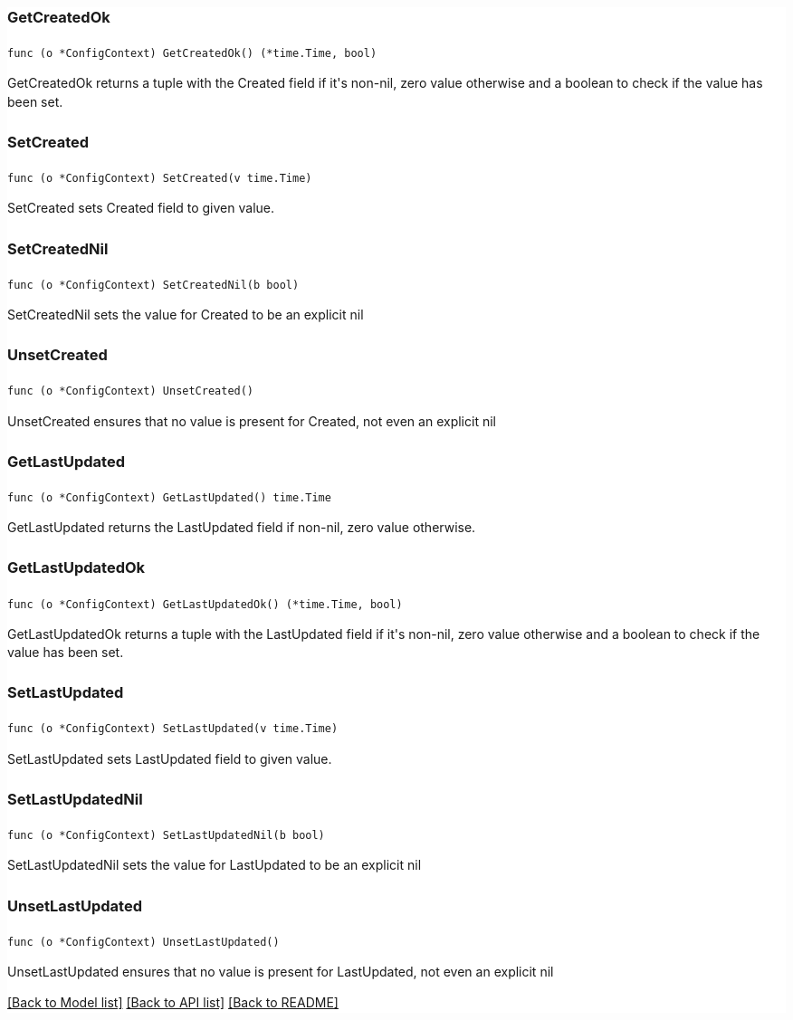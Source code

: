 ### GetCreatedOk

`func (o *ConfigContext) GetCreatedOk() (*time.Time, bool)`

GetCreatedOk returns a tuple with the Created field if it's non-nil, zero value otherwise
and a boolean to check if the value has been set.

### SetCreated

`func (o *ConfigContext) SetCreated(v time.Time)`

SetCreated sets Created field to given value.


### SetCreatedNil

`func (o *ConfigContext) SetCreatedNil(b bool)`

 SetCreatedNil sets the value for Created to be an explicit nil

### UnsetCreated
`func (o *ConfigContext) UnsetCreated()`

UnsetCreated ensures that no value is present for Created, not even an explicit nil
### GetLastUpdated

`func (o *ConfigContext) GetLastUpdated() time.Time`

GetLastUpdated returns the LastUpdated field if non-nil, zero value otherwise.

### GetLastUpdatedOk

`func (o *ConfigContext) GetLastUpdatedOk() (*time.Time, bool)`

GetLastUpdatedOk returns a tuple with the LastUpdated field if it's non-nil, zero value otherwise
and a boolean to check if the value has been set.

### SetLastUpdated

`func (o *ConfigContext) SetLastUpdated(v time.Time)`

SetLastUpdated sets LastUpdated field to given value.


### SetLastUpdatedNil

`func (o *ConfigContext) SetLastUpdatedNil(b bool)`

 SetLastUpdatedNil sets the value for LastUpdated to be an explicit nil

### UnsetLastUpdated
`func (o *ConfigContext) UnsetLastUpdated()`

UnsetLastUpdated ensures that no value is present for LastUpdated, not even an explicit nil

[[Back to Model list]](../README.md#documentation-for-models) [[Back to API list]](../README.md#documentation-for-api-endpoints) [[Back to README]](../README.md)


